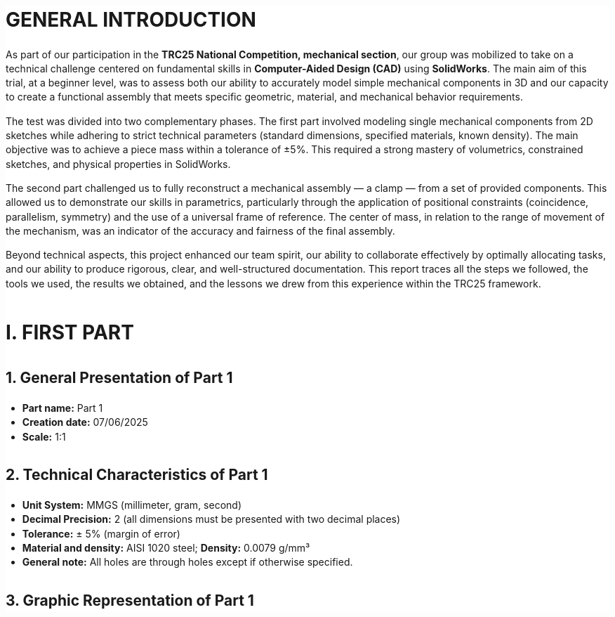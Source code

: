 # GENERAL INTRODUCTION

As part of our participation in the **TRC25 National Competition, mechanical section**, our group was mobilized to take on a technical challenge centered on fundamental skills in **Computer-Aided Design (CAD)** using **SolidWorks**. The main aim of this trial, at a beginner level, was to assess both our ability to accurately model simple mechanical components in 3D and our capacity to create a functional assembly that meets specific geometric, material, and mechanical behavior requirements.

The test was divided into two complementary phases. The first part involved modeling single mechanical components from 2D sketches while adhering to strict technical parameters (standard dimensions, specified materials, known density). The main objective was to achieve a piece mass within a tolerance of ±5%. This required a strong mastery of volumetrics, constrained sketches, and physical properties in SolidWorks.

The second part challenged us to fully reconstruct a mechanical assembly — a clamp — from a set of provided components. This allowed us to demonstrate our skills in parametrics, particularly through the application of positional constraints (coincidence, parallelism, symmetry) and the use of a universal frame of reference. The center of mass, in relation to the range of movement of the mechanism, was an indicator of the accuracy and fairness of the final assembly.

Beyond technical aspects, this project enhanced our team spirit, our ability to collaborate effectively by optimally allocating tasks, and our ability to produce rigorous, clear, and well-structured documentation. This report traces all the steps we followed, the tools we used, the results we obtained, and the lessons we drew from this experience within the TRC25 framework.


# I. FIRST PART

## 1. General Presentation of Part 1

- **Part name:** Part 1  
- **Creation date:** 07/06/2025  
- **Scale:** 1:1  

## 2. Technical Characteristics of Part 1

- **Unit System:** MMGS (millimeter, gram, second)  
- **Decimal Precision:** 2 (all dimensions must be presented with two decimal places)  
- **Tolerance:** ± 5% (margin of error)  
- **Material and density:** AISI 1020 steel; **Density:** 0.0079 g/mm³  
- **General note:** All holes are through holes except if otherwise specified.

## 3. Graphic Representation of Part 1
<p align="center">